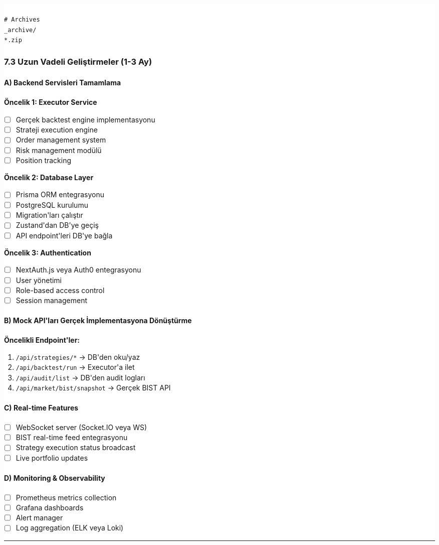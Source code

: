 ```gitignore

# Archives
_archive/
*.zip
```

### 7.3 Uzun Vadeli Geliştirmeler (1-3 Ay)

#### A) Backend Servisleri Tamamlama

**Öncelik 1: Executor Service**
- [ ] Gerçek backtest engine implementasyonu
- [ ] Strateji execution engine
- [ ] Order management system
- [ ] Risk management modülü
- [ ] Position tracking

**Öncelik 2: Database Layer**
- [ ] Prisma ORM entegrasyonu
- [ ] PostgreSQL kurulumu
- [ ] Migration'ları çalıştır
- [ ] Zustand'dan DB'ye geçiş
- [ ] API endpoint'leri DB'ye bağla

**Öncelik 3: Authentication**
- [ ] NextAuth.js veya Auth0 entegrasyonu
- [ ] User yönetimi
- [ ] Role-based access control
- [ ] Session management

#### B) Mock API'ları Gerçek İmplementasyona Dönüştürme

**Öncelikli Endpoint'ler:**
1. `/api/strategies/*` → DB'den oku/yaz
2. `/api/backtest/run` → Executor'a ilet
3. `/api/audit/list` → DB'den audit logları
4. `/api/market/bist/snapshot` → Gerçek BIST API

#### C) Real-time Features

- [ ] WebSocket server (Socket.IO veya WS)
- [ ] BIST real-time feed entegrasyonu
- [ ] Strategy execution status broadcast
- [ ] Live portfolio updates

#### D) Monitoring & Observability

- [ ] Prometheus metrics collection
- [ ] Grafana dashboards
- [ ] Alert manager
- [ ] Log aggregation (ELK veya Loki)

---
